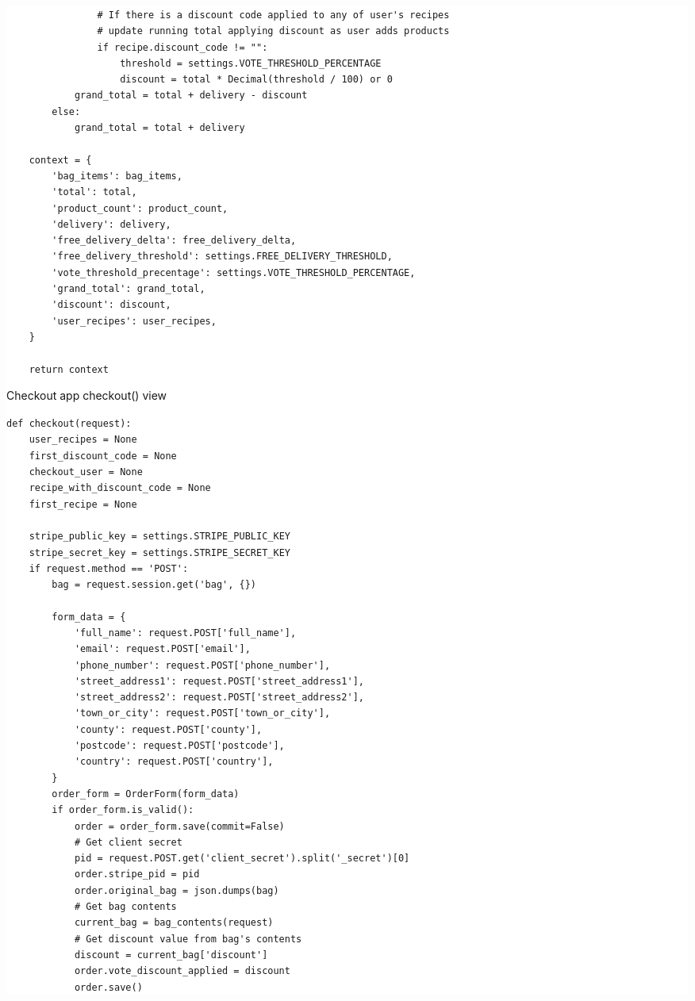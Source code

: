 ```
                # If there is a discount code applied to any of user's recipes
                # update running total applying discount as user adds products
                if recipe.discount_code != "":
                    threshold = settings.VOTE_THRESHOLD_PERCENTAGE
                    discount = total * Decimal(threshold / 100) or 0
            grand_total = total + delivery - discount
        else:
            grand_total = total + delivery

    context = {
        'bag_items': bag_items,
        'total': total,
        'product_count': product_count,
        'delivery': delivery,
        'free_delivery_delta': free_delivery_delta,
        'free_delivery_threshold': settings.FREE_DELIVERY_THRESHOLD,
        'vote_threshold_precentage': settings.VOTE_THRESHOLD_PERCENTAGE,
        'grand_total': grand_total,
        'discount': discount,
        'user_recipes': user_recipes,
    }

    return context
```

Checkout app checkout() view

```
def checkout(request):
    user_recipes = None
    first_discount_code = None
    checkout_user = None
    recipe_with_discount_code = None
    first_recipe = None

    stripe_public_key = settings.STRIPE_PUBLIC_KEY
    stripe_secret_key = settings.STRIPE_SECRET_KEY
    if request.method == 'POST':
        bag = request.session.get('bag', {})

        form_data = {
            'full_name': request.POST['full_name'],
            'email': request.POST['email'],
            'phone_number': request.POST['phone_number'],
            'street_address1': request.POST['street_address1'],
            'street_address2': request.POST['street_address2'],
            'town_or_city': request.POST['town_or_city'],
            'county': request.POST['county'],
            'postcode': request.POST['postcode'],
            'country': request.POST['country'],
        }
        order_form = OrderForm(form_data)
        if order_form.is_valid():
            order = order_form.save(commit=False)
            # Get client secret
            pid = request.POST.get('client_secret').split('_secret')[0]
            order.stripe_pid = pid
            order.original_bag = json.dumps(bag)
            # Get bag contents
            current_bag = bag_contents(request)
            # Get discount value from bag's contents
            discount = current_bag['discount']
            order.vote_discount_applied = discount
            order.save()
```